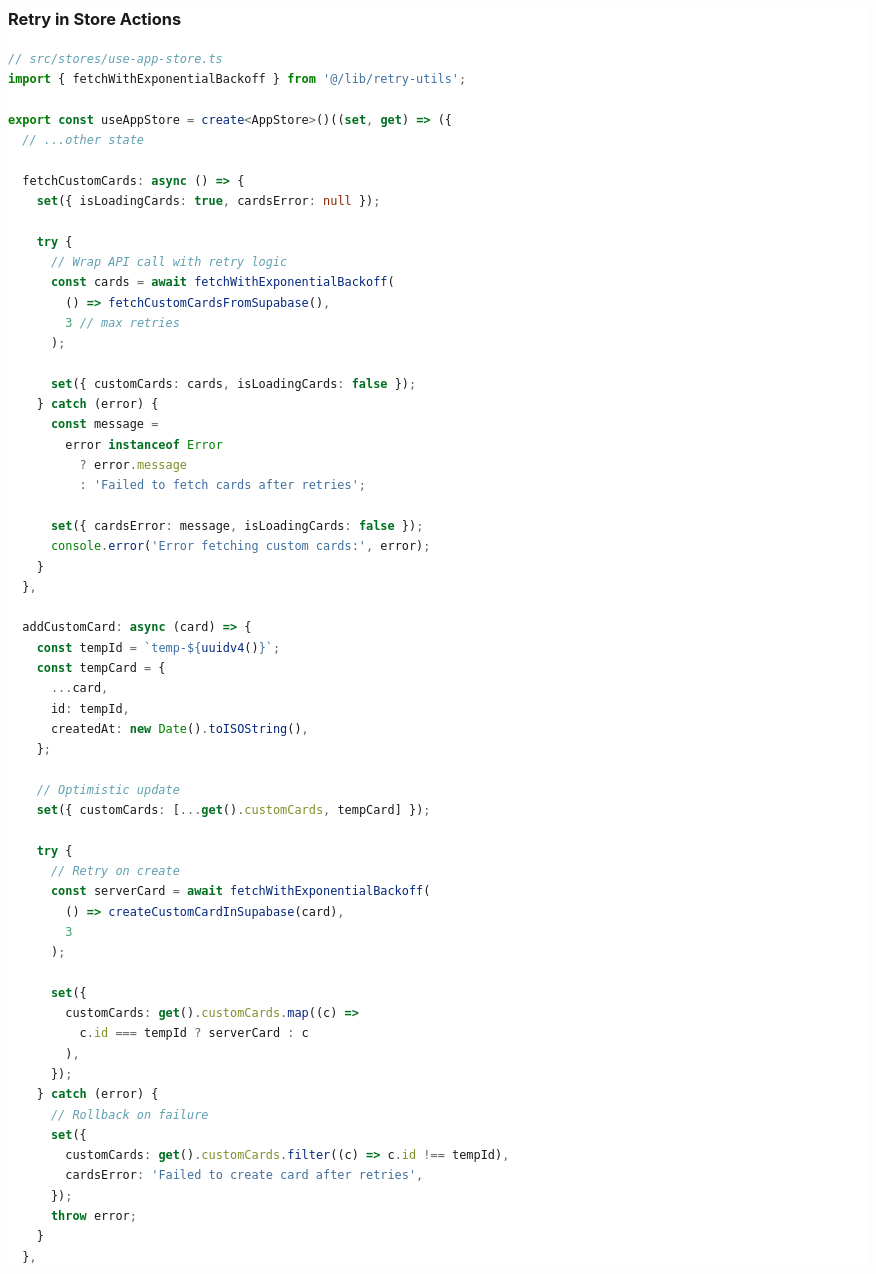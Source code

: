 ### Retry in Store Actions

```typescript
// src/stores/use-app-store.ts
import { fetchWithExponentialBackoff } from '@/lib/retry-utils';

export const useAppStore = create<AppStore>()((set, get) => ({
  // ...other state

  fetchCustomCards: async () => {
    set({ isLoadingCards: true, cardsError: null });

    try {
      // Wrap API call with retry logic
      const cards = await fetchWithExponentialBackoff(
        () => fetchCustomCardsFromSupabase(),
        3 // max retries
      );

      set({ customCards: cards, isLoadingCards: false });
    } catch (error) {
      const message =
        error instanceof Error
          ? error.message
          : 'Failed to fetch cards after retries';

      set({ cardsError: message, isLoadingCards: false });
      console.error('Error fetching custom cards:', error);
    }
  },

  addCustomCard: async (card) => {
    const tempId = `temp-${uuidv4()}`;
    const tempCard = {
      ...card,
      id: tempId,
      createdAt: new Date().toISOString(),
    };

    // Optimistic update
    set({ customCards: [...get().customCards, tempCard] });

    try {
      // Retry on create
      const serverCard = await fetchWithExponentialBackoff(
        () => createCustomCardInSupabase(card),
        3
      );

      set({
        customCards: get().customCards.map((c) =>
          c.id === tempId ? serverCard : c
        ),
      });
    } catch (error) {
      // Rollback on failure
      set({
        customCards: get().customCards.filter((c) => c.id !== tempId),
        cardsError: 'Failed to create card after retries',
      });
      throw error;
    }
  },
```